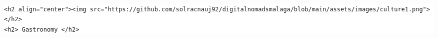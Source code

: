     <h2 align="center"><img src="https://github.com/solracnauj92/digitalnomadsmalaga/blob/main/assets/images/culture1.png"></h2>
    <h2> Gastronomy </h2>